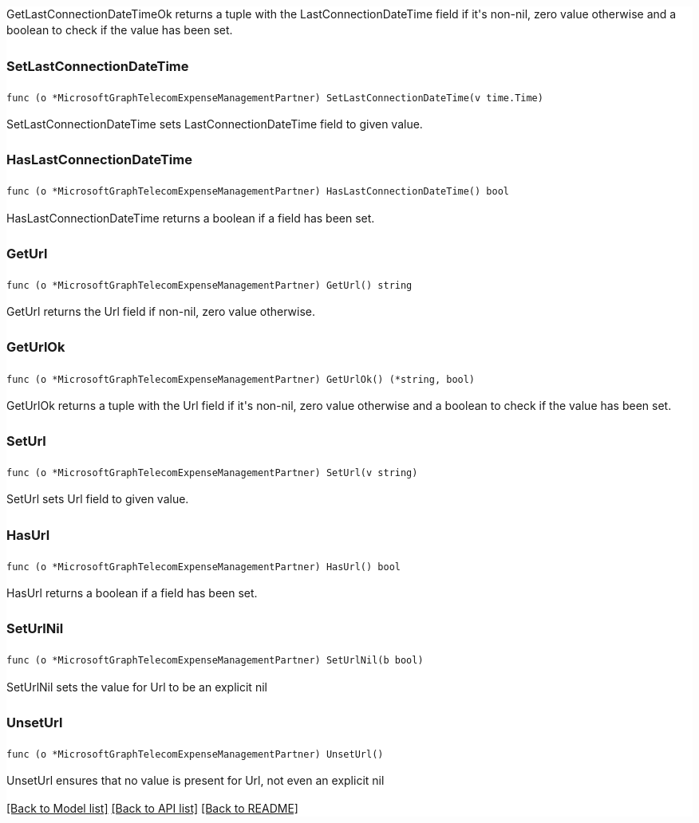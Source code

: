 GetLastConnectionDateTimeOk returns a tuple with the LastConnectionDateTime field if it's non-nil, zero value otherwise
and a boolean to check if the value has been set.

### SetLastConnectionDateTime

`func (o *MicrosoftGraphTelecomExpenseManagementPartner) SetLastConnectionDateTime(v time.Time)`

SetLastConnectionDateTime sets LastConnectionDateTime field to given value.

### HasLastConnectionDateTime

`func (o *MicrosoftGraphTelecomExpenseManagementPartner) HasLastConnectionDateTime() bool`

HasLastConnectionDateTime returns a boolean if a field has been set.

### GetUrl

`func (o *MicrosoftGraphTelecomExpenseManagementPartner) GetUrl() string`

GetUrl returns the Url field if non-nil, zero value otherwise.

### GetUrlOk

`func (o *MicrosoftGraphTelecomExpenseManagementPartner) GetUrlOk() (*string, bool)`

GetUrlOk returns a tuple with the Url field if it's non-nil, zero value otherwise
and a boolean to check if the value has been set.

### SetUrl

`func (o *MicrosoftGraphTelecomExpenseManagementPartner) SetUrl(v string)`

SetUrl sets Url field to given value.

### HasUrl

`func (o *MicrosoftGraphTelecomExpenseManagementPartner) HasUrl() bool`

HasUrl returns a boolean if a field has been set.

### SetUrlNil

`func (o *MicrosoftGraphTelecomExpenseManagementPartner) SetUrlNil(b bool)`

 SetUrlNil sets the value for Url to be an explicit nil

### UnsetUrl
`func (o *MicrosoftGraphTelecomExpenseManagementPartner) UnsetUrl()`

UnsetUrl ensures that no value is present for Url, not even an explicit nil

[[Back to Model list]](../README.md#documentation-for-models) [[Back to API list]](../README.md#documentation-for-api-endpoints) [[Back to README]](../README.md)


